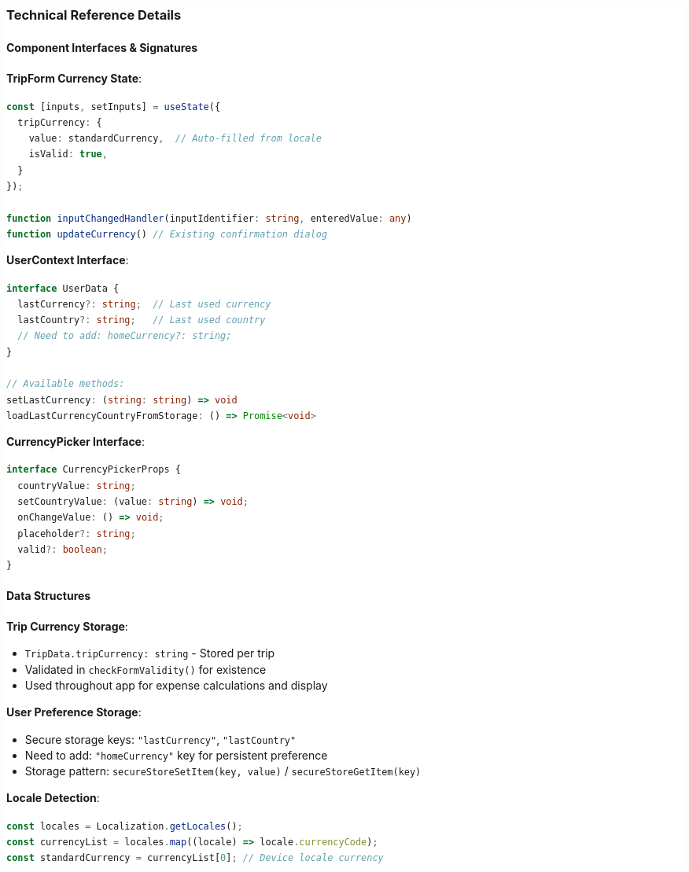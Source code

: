 ### Technical Reference Details

#### Component Interfaces & Signatures

**TripForm Currency State**:
```typescript
const [inputs, setInputs] = useState({
  tripCurrency: {
    value: standardCurrency,  // Auto-filled from locale
    isValid: true,
  }
});

function inputChangedHandler(inputIdentifier: string, enteredValue: any)
function updateCurrency() // Existing confirmation dialog
```

**UserContext Interface**:
```typescript
interface UserData {
  lastCurrency?: string;  // Last used currency
  lastCountry?: string;   // Last used country
  // Need to add: homeCurrency?: string;
}

// Available methods:
setLastCurrency: (string: string) => void
loadLastCurrencyCountryFromStorage: () => Promise<void>
```

**CurrencyPicker Interface**:
```typescript
interface CurrencyPickerProps {
  countryValue: string;
  setCountryValue: (value: string) => void;
  onChangeValue: () => void;
  placeholder?: string;
  valid?: boolean;
}
```

#### Data Structures

**Trip Currency Storage**:
- `TripData.tripCurrency: string` - Stored per trip
- Validated in `checkFormValidity()` for existence
- Used throughout app for expense calculations and display

**User Preference Storage**:
- Secure storage keys: `"lastCurrency"`, `"lastCountry"`
- Need to add: `"homeCurrency"` key for persistent preference
- Storage pattern: `secureStoreSetItem(key, value)` / `secureStoreGetItem(key)`

**Locale Detection**:
```typescript
const locales = Localization.getLocales();
const currencyList = locales.map((locale) => locale.currencyCode);
const standardCurrency = currencyList[0]; // Device locale currency
```
